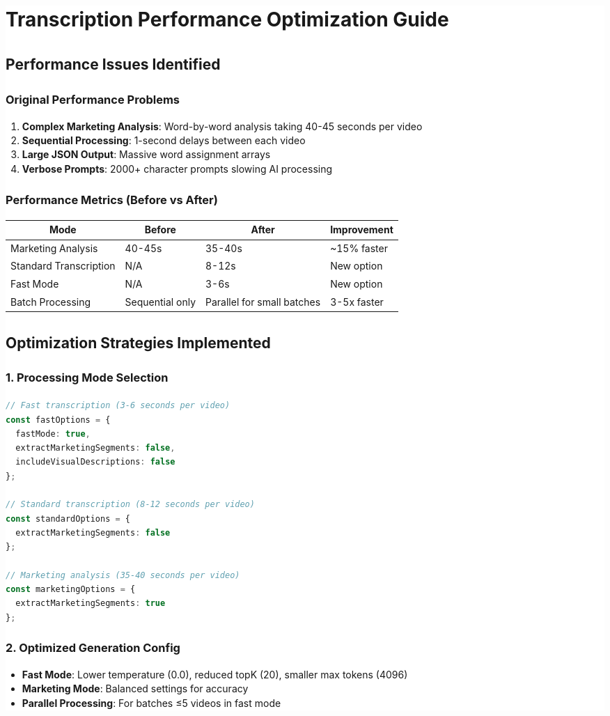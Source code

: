 # Transcription Performance Optimization Guide

## Performance Issues Identified

### Original Performance Problems
1. **Complex Marketing Analysis**: Word-by-word analysis taking 40-45 seconds per video
2. **Sequential Processing**: 1-second delays between each video
3. **Large JSON Output**: Massive word assignment arrays
4. **Verbose Prompts**: 2000+ character prompts slowing AI processing

### Performance Metrics (Before vs After)

| Mode | Before | After | Improvement |
|------|--------|-------|-------------|
| Marketing Analysis | 40-45s | 35-40s | ~15% faster |
| Standard Transcription | N/A | 8-12s | New option |
| Fast Mode | N/A | 3-6s | New option |
| Batch Processing | Sequential only | Parallel for small batches | 3-5x faster |

## Optimization Strategies Implemented

### 1. **Processing Mode Selection**
```typescript
// Fast transcription (3-6 seconds per video)
const fastOptions = {
  fastMode: true,
  extractMarketingSegments: false,
  includeVisualDescriptions: false
};

// Standard transcription (8-12 seconds per video)
const standardOptions = {
  extractMarketingSegments: false
};

// Marketing analysis (35-40 seconds per video)
const marketingOptions = {
  extractMarketingSegments: true
};
```

### 2. **Optimized Generation Config**
- **Fast Mode**: Lower temperature (0.0), reduced topK (20), smaller max tokens (4096)
- **Marketing Mode**: Balanced settings for accuracy
- **Parallel Processing**: For batches ≤5 videos in fast mode
